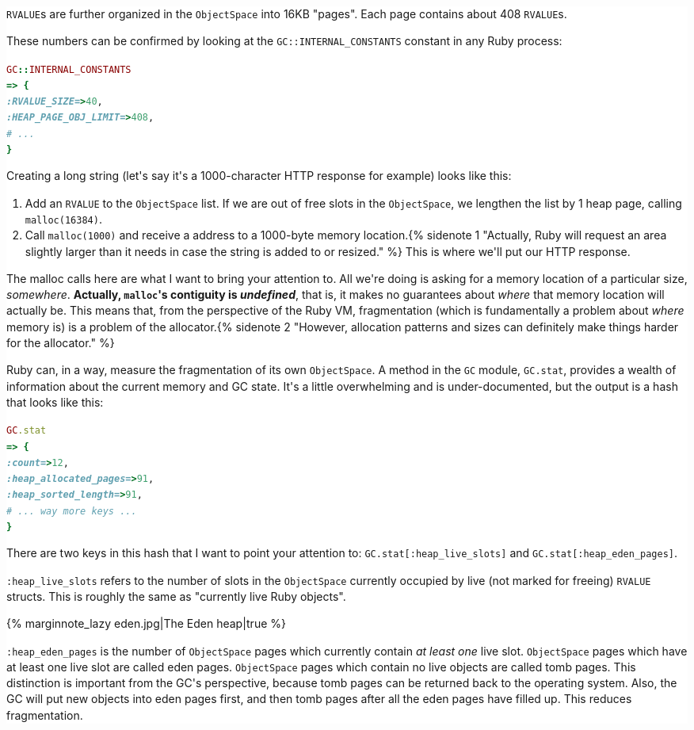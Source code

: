 `RVALUE`s are further organized in the `ObjectSpace` into 16KB "pages". Each page contains about 408 `RVALUE`s.

These numbers can be confirmed by looking at the `GC::INTERNAL_CONSTANTS` constant in any Ruby process:

```ruby
GC::INTERNAL_CONSTANTS
=> {
:RVALUE_SIZE=>40,
:HEAP_PAGE_OBJ_LIMIT=>408,
# ...
}
```

Creating a long string (let's say it's a 1000-character HTTP response for example) looks like this:

1. Add an `RVALUE` to the `ObjectSpace` list. If we are out of free slots in the `ObjectSpace`, we lengthen the list by 1 heap page, calling `malloc(16384)`.
2. Call `malloc(1000)` and receive a address to a 1000-byte memory location.{% sidenote 1 "Actually, Ruby will request an area slightly larger than it needs in case the string is added to or resized." %} This is where we'll put our HTTP response.

The malloc calls here are what I want to bring your attention to. All we're doing is asking for a memory location of a particular size, *somewhere*. **Actually, `malloc`'s contiguity is *undefined***, that is, it makes no guarantees about *where* that memory location will actually be. This means that, from the perspective of the Ruby VM, fragmentation (which is fundamentally a problem about *where* memory is) is a problem of the allocator.{% sidenote 2 "However, allocation patterns and sizes can definitely make things harder for the allocator." %}

Ruby can, in a way, measure the fragmentation of its own `ObjectSpace`. A method in the `GC` module, `GC.stat`, provides a wealth of information about the current memory and GC state. It's a little overwhelming and is under-documented, but the output is a hash that looks like this:

```ruby
GC.stat
=> {
:count=>12,
:heap_allocated_pages=>91,
:heap_sorted_length=>91,
# ... way more keys ...
}
```

There are two keys in this hash that I want to point your attention to: `GC.stat[:heap_live_slots]` and
`GC.stat[:heap_eden_pages]`.

`:heap_live_slots` refers to the number of slots in the `ObjectSpace` currently occupied by live (not marked for freeing) `RVALUE` structs. This is roughly the same as "currently live Ruby objects".

{% marginnote_lazy eden.jpg|The Eden heap|true %}

`:heap_eden_pages` is the number of `ObjectSpace` pages which currently contain *at least one* live slot. `ObjectSpace` pages which have at least one live slot are called eden pages. `ObjectSpace` pages which contain no live objects are called tomb pages. This distinction is important from the GC's perspective, because tomb pages can be returned back to the operating system. Also, the GC will put new objects into eden pages first, and then tomb pages after all the eden pages have filled up. This reduces fragmentation.

